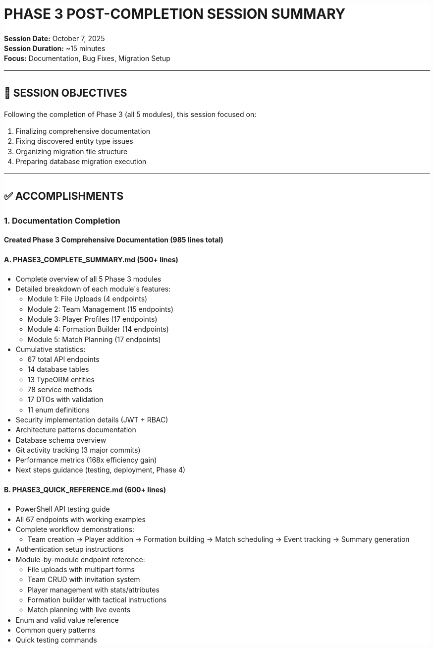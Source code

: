 # PHASE 3 POST-COMPLETION SESSION SUMMARY

**Session Date:** October 7, 2025  
**Session Duration:** ~15 minutes  
**Focus:** Documentation, Bug Fixes, Migration Setup

---

## 🎯 SESSION OBJECTIVES

Following the completion of Phase 3 (all 5 modules), this session focused on:
1. Finalizing comprehensive documentation
2. Fixing discovered entity type issues
3. Organizing migration file structure
4. Preparing database migration execution

---

## ✅ ACCOMPLISHMENTS

### 1. Documentation Completion

**Created Phase 3 Comprehensive Documentation (985 lines total)**

#### A. PHASE3_COMPLETE_SUMMARY.md (500+ lines)
- Complete overview of all 5 Phase 3 modules
- Detailed breakdown of each module's features:
  - Module 1: File Uploads (4 endpoints)
  - Module 2: Team Management (15 endpoints)
  - Module 3: Player Profiles (17 endpoints)
  - Module 4: Formation Builder (14 endpoints)
  - Module 5: Match Planning (17 endpoints)
- Cumulative statistics:
  - 67 total API endpoints
  - 14 database tables
  - 13 TypeORM entities
  - 78 service methods
  - 17 DTOs with validation
  - 11 enum definitions
- Security implementation details (JWT + RBAC)
- Architecture patterns documentation
- Database schema overview
- Git activity tracking (3 major commits)
- Performance metrics (168x efficiency gain)
- Next steps guidance (testing, deployment, Phase 4)

#### B. PHASE3_QUICK_REFERENCE.md (600+ lines)
- PowerShell API testing guide
- All 67 endpoints with working examples
- Complete workflow demonstrations:
  - Team creation → Player addition → Formation building → Match scheduling → Event tracking → Summary generation
- Authentication setup instructions
- Module-by-module endpoint reference:
  - File uploads with multipart forms
  - Team CRUD with invitation system
  - Player management with stats/attributes
  - Formation builder with tactical instructions
  - Match planning with live events
- Enum and valid value reference
- Common query patterns
- Quick testing commands
